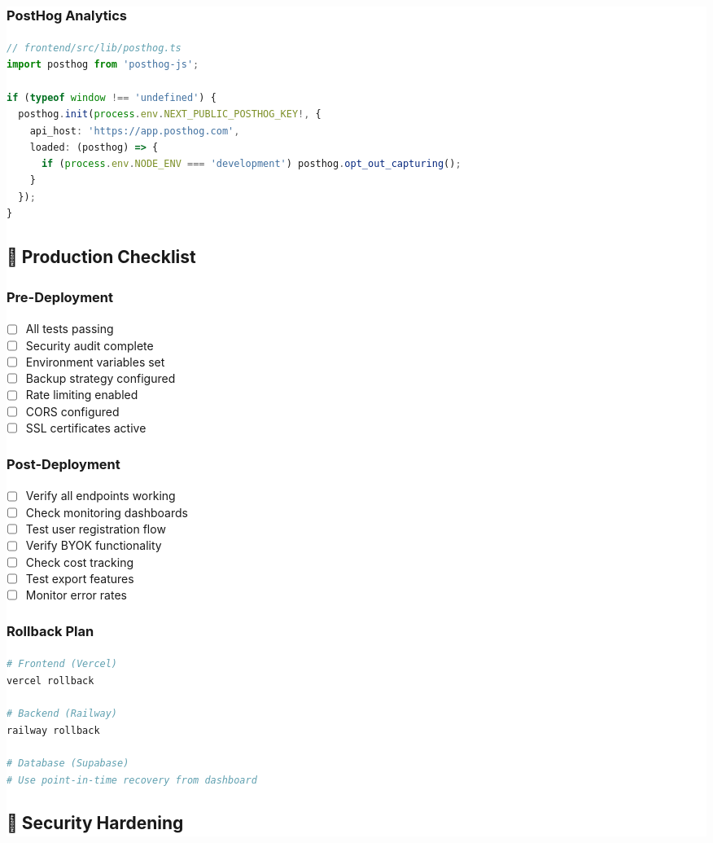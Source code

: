 ### PostHog Analytics

```typescript
// frontend/src/lib/posthog.ts
import posthog from 'posthog-js';

if (typeof window !== 'undefined') {
  posthog.init(process.env.NEXT_PUBLIC_POSTHOG_KEY!, {
    api_host: 'https://app.posthog.com',
    loaded: (posthog) => {
      if (process.env.NODE_ENV === 'development') posthog.opt_out_capturing();
    }
  });
}
```

## 🚀 Production Checklist

### Pre-Deployment
- [ ] All tests passing
- [ ] Security audit complete
- [ ] Environment variables set
- [ ] Backup strategy configured
- [ ] Rate limiting enabled
- [ ] CORS configured
- [ ] SSL certificates active

### Post-Deployment
- [ ] Verify all endpoints working
- [ ] Check monitoring dashboards
- [ ] Test user registration flow
- [ ] Verify BYOK functionality
- [ ] Check cost tracking
- [ ] Test export features
- [ ] Monitor error rates

### Rollback Plan
```bash
# Frontend (Vercel)
vercel rollback

# Backend (Railway)
railway rollback

# Database (Supabase)
# Use point-in-time recovery from dashboard
```

## 🔐 Security Hardening
